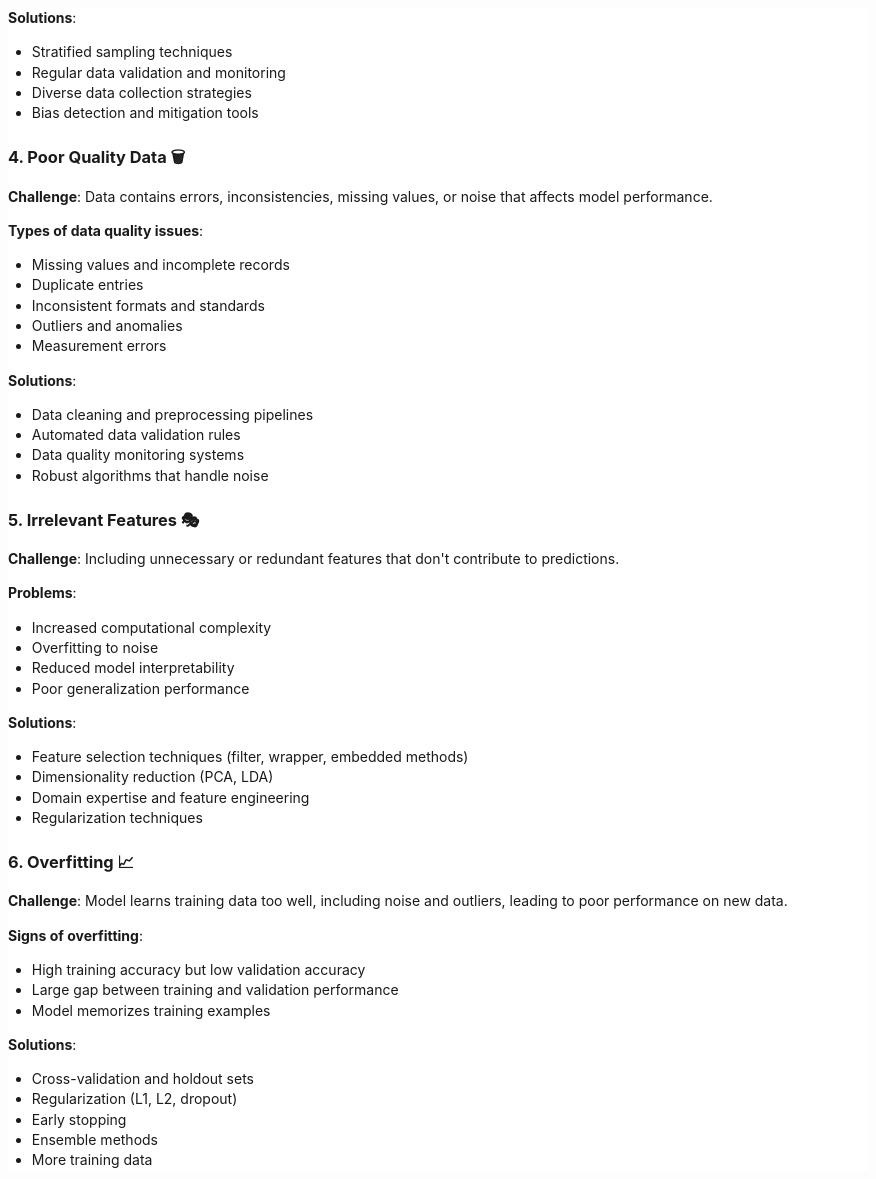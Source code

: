 **Solutions**:
- Stratified sampling techniques
- Regular data validation and monitoring
- Diverse data collection strategies
- Bias detection and mitigation tools

### 4. **Poor Quality Data** 🗑️
**Challenge**: Data contains errors, inconsistencies, missing values, or noise that affects model performance.

**Types of data quality issues**:
- Missing values and incomplete records
- Duplicate entries
- Inconsistent formats and standards
- Outliers and anomalies
- Measurement errors

**Solutions**:
- Data cleaning and preprocessing pipelines
- Automated data validation rules
- Data quality monitoring systems
- Robust algorithms that handle noise

### 5. **Irrelevant Features** 🎭
**Challenge**: Including unnecessary or redundant features that don't contribute to predictions.

**Problems**:
- Increased computational complexity
- Overfitting to noise
- Reduced model interpretability
- Poor generalization performance

**Solutions**:
- Feature selection techniques (filter, wrapper, embedded methods)
- Dimensionality reduction (PCA, LDA)
- Domain expertise and feature engineering
- Regularization techniques

### 6. **Overfitting** 📈
**Challenge**: Model learns training data too well, including noise and outliers, leading to poor performance on new data.

**Signs of overfitting**:
- High training accuracy but low validation accuracy
- Large gap between training and validation performance
- Model memorizes training examples

**Solutions**:
- Cross-validation and holdout sets
- Regularization (L1, L2, dropout)
- Early stopping
- Ensemble methods
- More training data
